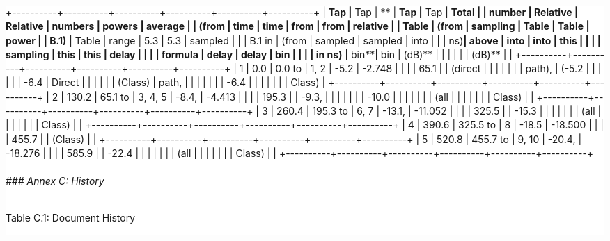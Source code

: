 +----------+----------+----------+----------+----------+----------+ | **Tap |** Tap | ** | **Tap |** Tap | **Total | | number | Relative | Relative | numbers | powers | average | | (from | time | time | from | from | relative | | Table | (from | sampling | Table | Table | power | | B.1)** | Table | range | 5.3 | 5.3 | sampled | | | B.1 in | (from | sampled | sampled | into | | | ns)**| above | into | into | this | | | | sampling | this | this | delay | | | | formula | delay | delay | bin | | | | in ns)** | bin**| bin | (dB)** | | | | | | (dB)** | | +----------+----------+----------+----------+----------+----------+ | 1 | 0.0 | 0.0 to | 1, 2 | -5.2 | -2.748 | | | | 65.1 | | (direct | | | | | | | path), | (-5.2 | | | | | | -6.4 | Direct | | | | | | (Class) | path, | | | | | | | -6.4 | | | | | | | Class) | +----------+----------+----------+----------+----------+----------+ | 2 | 130.2 | 65.1 to | 3, 4, 5 | -8.4, | -4.413 | | | | 195.3 | | -9.3, | | | | | | | -10.0 | | | | | | | (all | | | | | | | Class) | | +----------+----------+----------+----------+----------+----------+ | 3 | 260.4 | 195.3 to | 6, 7 | -13.1, | -11.052 | | | | 325.5 | | -15.3 | | | | | | | (all | | | | | | | Class) | | +----------+----------+----------+----------+----------+----------+ | 4 | 390.6 | 325.5 to | 8 | -18.5 | -18.500 | | | | 455.7 | | (Class) | | +----------+----------+----------+----------+----------+----------+ | 5 | 520.8 | 455.7 to | 9, 10 | -20.4, | -18.276 | | | | 585.9 | | -22.4 | | | | | | | (all | | | | | | | Class) | | +----------+----------+----------+----------+----------+----------+
###### ### Annex C: History
Table C.1: Document History
* * *